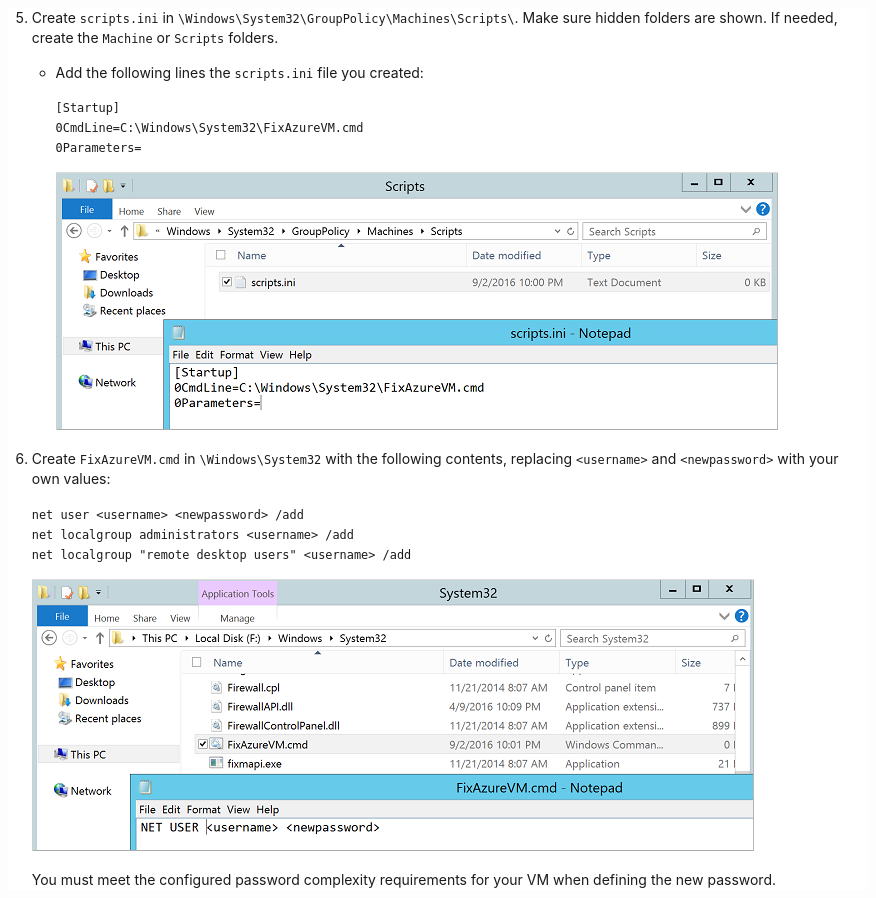 5. Create `scripts.ini` in `\Windows\System32\GroupPolicy\Machines\Scripts\`. Make sure hidden folders are shown. If needed, create the `Machine` or `Scripts` folders.
   
   * Add the following lines the `scripts.ini` file you created:

     ```
     [Startup]
     0CmdLine=C:\Windows\System32\FixAzureVM.cmd
     0Parameters=
     ```
     
     ![Create scripts.ini](./media/reset-local-password-without-agent/create-scripts-ini-classic.png)

6. Create `FixAzureVM.cmd` in `\Windows\System32` with the following contents, replacing `<username>` and `<newpassword>` with your own values:
   
    ```
    net user <username> <newpassword> /add
    net localgroup administrators <username> /add
    net localgroup "remote desktop users" <username> /add
    ```

    ![Create FixAzureVM.cmd](./media/reset-local-password-without-agent/create-fixazure-cmd-classic.png)
   
    You must meet the configured password complexity requirements for your VM when defining the new password.
